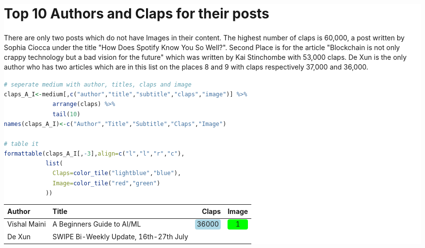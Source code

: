 Top 10 Authors and Claps for their posts
========================================

There are only two posts which do not have Images in their content. The highest number of claps is 60,000, a post written by Sophia Ciocca under the title "How Does Spotify Know You So Well?". Second Place is for the article "Blockchain is not only crappy technology but a bad vision for the future" which was written by Kai Stinchombe with 53,000 claps. De Xun is the only author who has two articles which are in this list on the places 8 and 9 with claps respectively 37,000 and 36,000.

``` r
# seperate medium with author, titles, claps and image
claps_A_I<-medium[,c("author","title","subtitle","claps","image")] %>%
              arrange(claps) %>%
              tail(10)
names(claps_A_I)<-c("Author","Title","Subtitle","Claps","Image")

# table it
formattable(claps_A_I[,-3],align=c("l","l","r","c"),
            list(
              Claps=color_tile("lightblue","blue"),
              Image=color_tile("red","green")
            ))
```

<table class="table table-condensed">
<thead>
<tr>
<th style="text-align:left;">
Author
</th>
<th style="text-align:left;">
Title
</th>
<th style="text-align:right;">
Claps
</th>
<th style="text-align:center;">
Image
</th>
</tr>
</thead>
<tbody>
<tr>
<td style="text-align:left;">
Vishal Maini
</td>
<td style="text-align:left;">
A Beginners Guide to AI/ML
</td>
<td style="text-align:right;">
<span style="display: block; padding: 0 4px; border-radius: 4px; background-color: #add8e6">36000</span>
</td>
<td style="text-align:center;">
<span style="display: block; padding: 0 4px; border-radius: 4px; background-color: #00ff00">1</span>
</td>
</tr>
<tr>
<td style="text-align:left;">
De Xun
</td>
<td style="text-align:left;">
SWIPE Bi-Weekly Update, 16th-27th July
</td>
